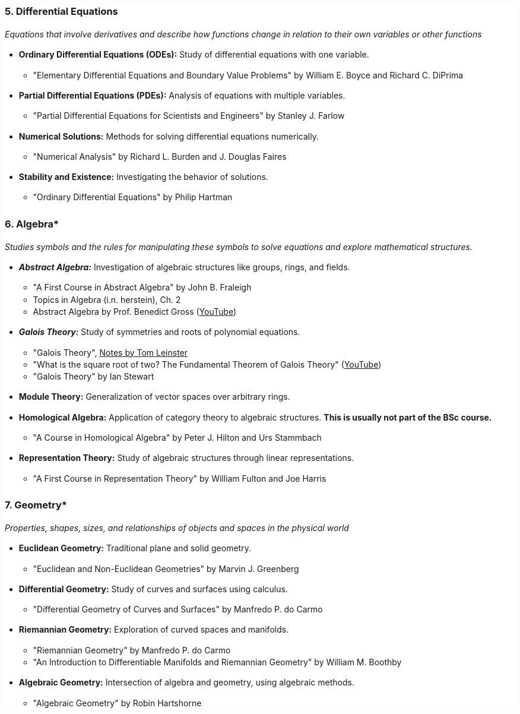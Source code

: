 ### 5. Differential Equations
*Equations that involve derivatives and describe how functions change in relation to their own variables or other functions*

- **Ordinary Differential Equations (ODEs):** Study of differential equations with one variable.
	- "Elementary Differential Equations and Boundary Value Problems" by William E. Boyce and Richard C. DiPrima

- **Partial Differential Equations (PDEs):** Analysis of equations with multiple variables.
	- "Partial Differential Equations for Scientists and Engineers" by Stanley J. Farlow

- **Numerical Solutions:** Methods for solving differential equations numerically.
	- "Numerical Analysis" by Richard L. Burden and J. Douglas Faires

- **Stability and Existence:** Investigating the behavior of solutions.
	- "Ordinary Differential Equations" by Philip Hartman

### 6. Algebra*
*Studies symbols and the rules for manipulating these symbols to solve equations and explore mathematical structures.*

- ***Abstract Algebra:*** Investigation of algebraic structures like groups, rings, and fields.
	- "A First Course in Abstract Algebra" by John B. Fraleigh
	- Topics in Algebra (i.n. herstein), Ch. 2
	- Abstract Algebra by Prof. Benedict Gross ([YouTube](https://www.youtube.com/playlist?list=PLelIK3uylPMGzHBuR3hLMHrYfMqWWsmx5))

- ***Galois Theory:*** Study of symmetries and roots of polynomial equations.
	- "Galois Theory", [Notes by Tom Leinster](https://www.maths.ed.ac.uk/~tl/gt/gt.pdf)
	- "What is the square root of two? The Fundamental Theorem of Galois Theory" ([YouTube](https://www.youtube.com/watch?v=CwvuZ8aHyH4))
	- "Galois Theory" by Ian Stewart

- **Module Theory:** Generalization of vector spaces over arbitrary rings.
- **Homological Algebra:** Application of category theory to algebraic structures. **This is usually not part of the BSc course.**
	- "A Course in Homological Algebra" by Peter J. Hilton and Urs Stammbach

- **Representation Theory:** Study of algebraic structures through linear representations.
	- "A First Course in Representation Theory" by William Fulton and Joe Harris

### 7. Geometry*
*Properties, shapes, sizes, and relationships of objects and spaces in the physical world*

- **Euclidean Geometry:** Traditional plane and solid geometry.
	- "Euclidean and Non-Euclidean Geometries" by Marvin J. Greenberg

- **Differential Geometry:** Study of curves and surfaces using calculus.
	- "Differential Geometry of Curves and Surfaces" by Manfredo P. do Carmo
- **Riemannian Geometry:** Exploration of curved spaces and manifolds.
	- "Riemannian Geometry" by Manfredo P. do Carmo
	- "An Introduction to Differentiable Manifolds and Riemannian Geometry" by William M. Boothby

- **Algebraic Geometry:** Intersection of algebra and geometry, using algebraic methods.
	- "Algebraic Geometry" by Robin Hartshorne

